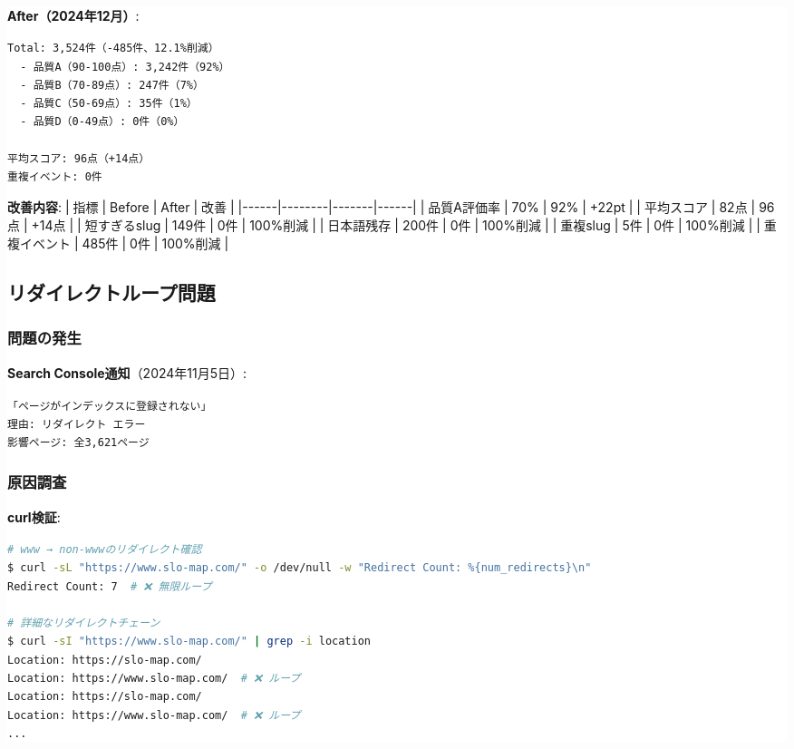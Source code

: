 **After（2024年12月）**:
```
Total: 3,524件（-485件、12.1%削減）
  - 品質A（90-100点）: 3,242件（92%）
  - 品質B（70-89点）: 247件（7%）
  - 品質C（50-69点）: 35件（1%）
  - 品質D（0-49点）: 0件（0%）

平均スコア: 96点（+14点）
重複イベント: 0件
```

**改善内容**:
| 指標 | Before | After | 改善 |
|------|--------|-------|------|
| 品質A評価率 | 70% | 92% | +22pt |
| 平均スコア | 82点 | 96点 | +14点 |
| 短すぎるslug | 149件 | 0件 | 100%削減 |
| 日本語残存 | 200件 | 0件 | 100%削減 |
| 重複slug | 5件 | 0件 | 100%削減 |
| 重複イベント | 485件 | 0件 | 100%削減 |

## リダイレクトループ問題

### 問題の発生

**Search Console通知**（2024年11月5日）:
```
「ページがインデックスに登録されない」
理由: リダイレクト エラー
影響ページ: 全3,621ページ
```

### 原因調査

**curl検証**:
```bash
# www → non-wwwのリダイレクト確認
$ curl -sL "https://www.slo-map.com/" -o /dev/null -w "Redirect Count: %{num_redirects}\n"
Redirect Count: 7  # ❌ 無限ループ

# 詳細なリダイレクトチェーン
$ curl -sI "https://www.slo-map.com/" | grep -i location
Location: https://slo-map.com/
Location: https://www.slo-map.com/  # ❌ ループ
Location: https://slo-map.com/
Location: https://www.slo-map.com/  # ❌ ループ
...
```
